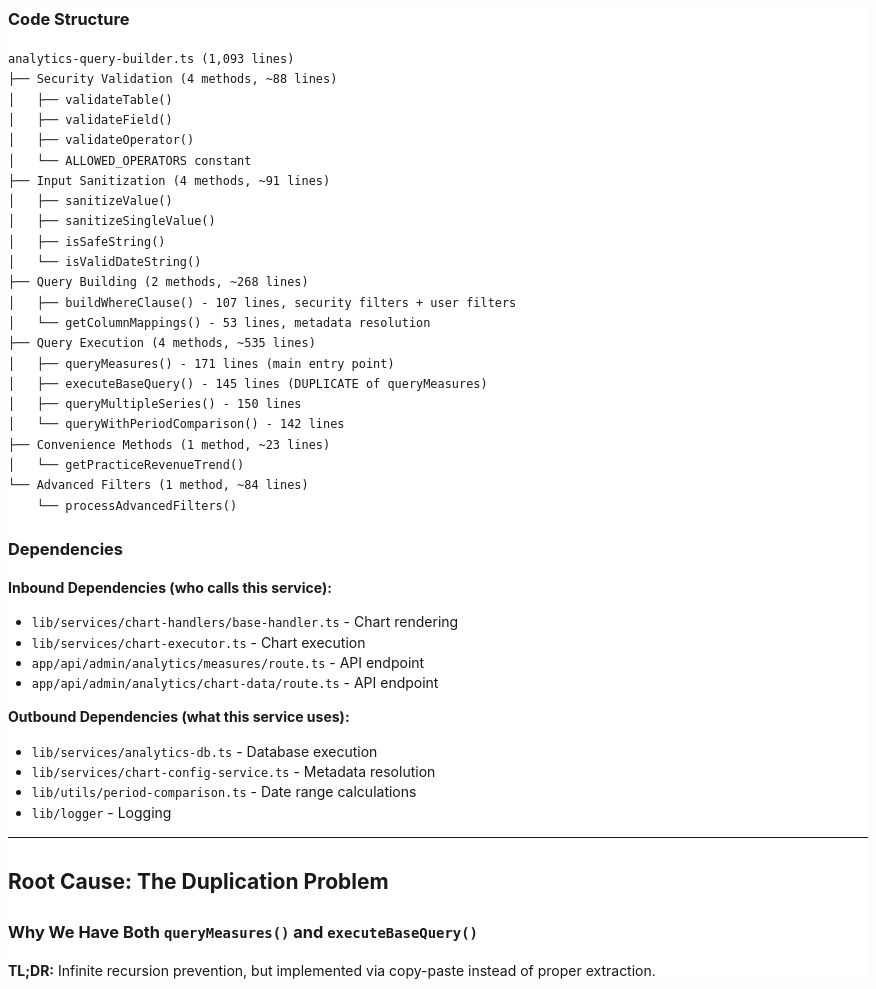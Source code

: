 ### Code Structure

```
analytics-query-builder.ts (1,093 lines)
├── Security Validation (4 methods, ~88 lines)
│   ├── validateTable()
│   ├── validateField()
│   ├── validateOperator()
│   └── ALLOWED_OPERATORS constant
├── Input Sanitization (4 methods, ~91 lines)
│   ├── sanitizeValue()
│   ├── sanitizeSingleValue()
│   ├── isSafeString()
│   └── isValidDateString()
├── Query Building (2 methods, ~268 lines)
│   ├── buildWhereClause() - 107 lines, security filters + user filters
│   └── getColumnMappings() - 53 lines, metadata resolution
├── Query Execution (4 methods, ~535 lines)
│   ├── queryMeasures() - 171 lines (main entry point)
│   ├── executeBaseQuery() - 145 lines (DUPLICATE of queryMeasures)
│   ├── queryMultipleSeries() - 150 lines
│   └── queryWithPeriodComparison() - 142 lines
├── Convenience Methods (1 method, ~23 lines)
│   └── getPracticeRevenueTrend()
└── Advanced Filters (1 method, ~84 lines)
    └── processAdvancedFilters()
```

### Dependencies

**Inbound Dependencies (who calls this service):**
- `lib/services/chart-handlers/base-handler.ts` - Chart rendering
- `lib/services/chart-executor.ts` - Chart execution
- `app/api/admin/analytics/measures/route.ts` - API endpoint
- `app/api/admin/analytics/chart-data/route.ts` - API endpoint

**Outbound Dependencies (what this service uses):**
- `lib/services/analytics-db.ts` - Database execution
- `lib/services/chart-config-service.ts` - Metadata resolution
- `lib/utils/period-comparison.ts` - Date range calculations
- `lib/logger` - Logging

---

## Root Cause: The Duplication Problem

### Why We Have Both `queryMeasures()` and `executeBaseQuery()`

**TL;DR:** Infinite recursion prevention, but implemented via copy-paste instead of proper extraction.
